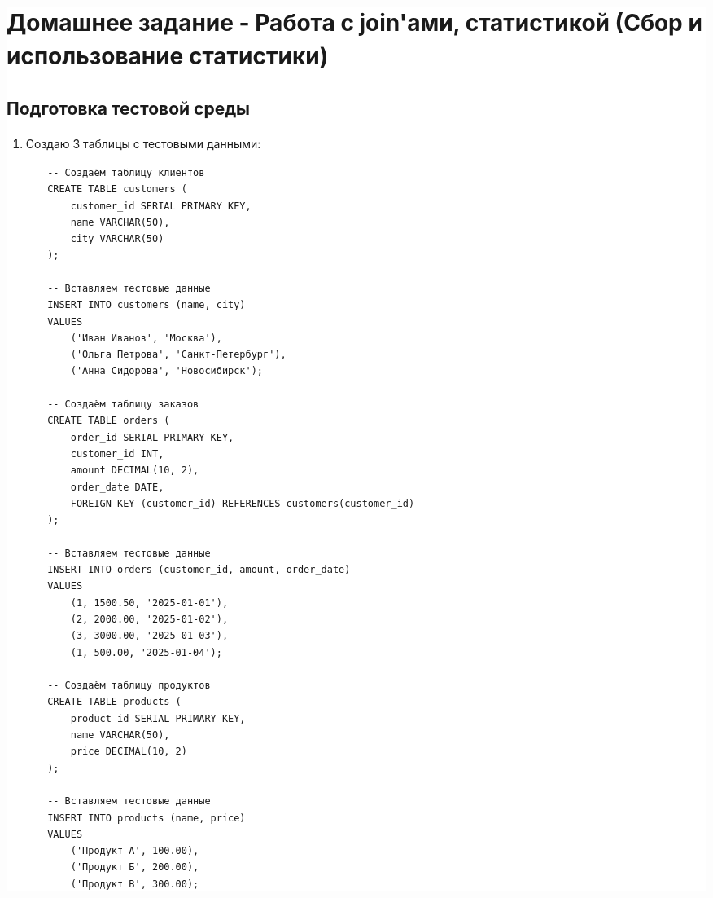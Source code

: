 # Домашнее задание - Работа с join'ами, статистикой (Сбор и использование статистики)

## Подготовка тестовой среды

  1) Создаю 3 таблицы с тестовыми данными:

 ```
        -- Создаём таблицу клиентов
        CREATE TABLE customers (
            customer_id SERIAL PRIMARY KEY,
            name VARCHAR(50),
            city VARCHAR(50)
        );
        
        -- Вставляем тестовые данные
        INSERT INTO customers (name, city)
        VALUES
            ('Иван Иванов', 'Москва'),
            ('Ольга Петрова', 'Санкт-Петербург'),
            ('Анна Сидорова', 'Новосибирск');
        
        -- Создаём таблицу заказов
        CREATE TABLE orders (
            order_id SERIAL PRIMARY KEY,
            customer_id INT,
            amount DECIMAL(10, 2),
            order_date DATE,
            FOREIGN KEY (customer_id) REFERENCES customers(customer_id)
        );
        
        -- Вставляем тестовые данные
        INSERT INTO orders (customer_id, amount, order_date)
        VALUES
            (1, 1500.50, '2025-01-01'),
            (2, 2000.00, '2025-01-02'),
            (3, 3000.00, '2025-01-03'),
            (1, 500.00, '2025-01-04');
        
        -- Создаём таблицу продуктов
        CREATE TABLE products (
            product_id SERIAL PRIMARY KEY,
            name VARCHAR(50),
            price DECIMAL(10, 2)
        );
        
        -- Вставляем тестовые данные
        INSERT INTO products (name, price)
        VALUES
            ('Продукт А', 100.00),
            ('Продукт Б', 200.00),
            ('Продукт В', 300.00);
 ```
